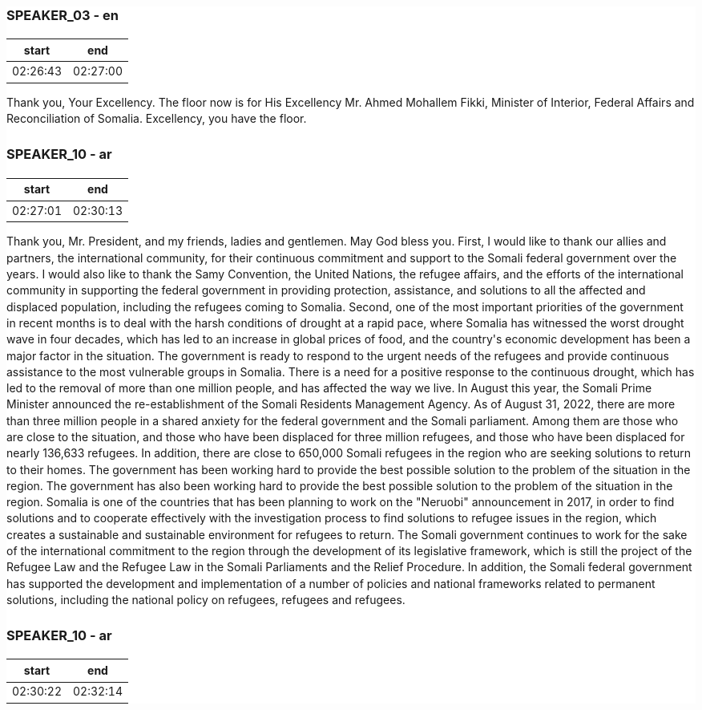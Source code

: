### SPEAKER_03 - en

| start       | end         |
|-------------|-------------|
| 02:26:43 | 02:27:00 |

 Thank you, Your Excellency.  The floor now is for His Excellency Mr. Ahmed Mohallem Fikki,  Minister of Interior, Federal Affairs and Reconciliation of Somalia.  Excellency, you have the floor.

### SPEAKER_10 - ar

| start       | end         |
|-------------|-------------|
| 02:27:01 | 02:30:13 |

 Thank you, Mr. President, and my friends, ladies and gentlemen.  May God bless you.  First, I would like to thank our allies and partners,  the international community, for their continuous commitment and support  to the Somali federal government over the years.  I would also like to thank the Samy Convention, the United Nations,  the refugee affairs, and the efforts of the international community  in supporting the federal government in providing protection, assistance, and solutions  to all the affected and displaced population, including the refugees coming to Somalia.  Second, one of the most important priorities of the government in recent months  is to deal with the harsh conditions of drought at a rapid pace,  where Somalia has witnessed the worst drought wave in four decades,  which has led to an increase in global prices of food,  and the country's economic development has been a major factor in the situation.  The government is ready to respond to the urgent needs of the refugees  and provide continuous assistance to the most vulnerable groups in Somalia.  There is a need for a positive response to the continuous drought,  which has led to the removal of more than one million people,  and has affected the way we live.  In August this year, the Somali Prime Minister announced  the re-establishment of the Somali Residents Management Agency.  As of August 31, 2022,  there are more than three million people in a shared anxiety  for the federal government and the Somali parliament.  Among them are those who are close to the situation,  and those who have been displaced for three million refugees,  and those who have been displaced for nearly 136,633 refugees.  In addition, there are close to 650,000 Somali refugees in the region  who are seeking solutions to return to their homes.  The government has been working hard to provide the best possible solution  to the problem of the situation in the region.  The government has also been working hard to provide the best possible solution  to the problem of the situation in the region.  Somalia is one of the countries that has been planning to work  on the "Neruobi" announcement in 2017,  in order to find solutions and to cooperate effectively  with the investigation process to find solutions to refugee issues in the region,  which creates a sustainable and sustainable environment for refugees to return.  The Somali government continues to work for the sake of the international commitment  to the region through the development of its legislative framework,  which is still the project of the Refugee Law  and the Refugee Law in the Somali Parliaments and the Relief Procedure.  In addition, the Somali federal government has supported the development  and implementation of a number of policies and national frameworks  related to permanent solutions,  including the national policy on refugees, refugees and refugees.

### SPEAKER_10 - ar

| start       | end         |
|-------------|-------------|
| 02:30:22 | 02:32:14 |
